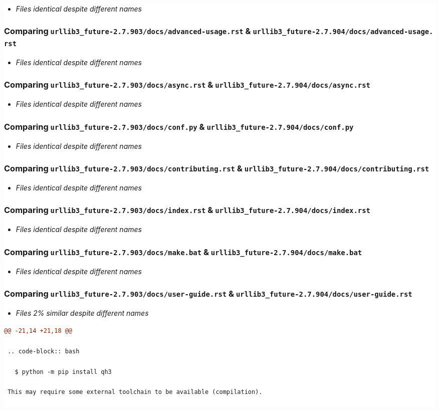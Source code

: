  * *Files identical despite different names*

### Comparing `urllib3_future-2.7.903/docs/advanced-usage.rst` & `urllib3_future-2.7.904/docs/advanced-usage.rst`

 * *Files identical despite different names*

### Comparing `urllib3_future-2.7.903/docs/async.rst` & `urllib3_future-2.7.904/docs/async.rst`

 * *Files identical despite different names*

### Comparing `urllib3_future-2.7.903/docs/conf.py` & `urllib3_future-2.7.904/docs/conf.py`

 * *Files identical despite different names*

### Comparing `urllib3_future-2.7.903/docs/contributing.rst` & `urllib3_future-2.7.904/docs/contributing.rst`

 * *Files identical despite different names*

### Comparing `urllib3_future-2.7.903/docs/index.rst` & `urllib3_future-2.7.904/docs/index.rst`

 * *Files identical despite different names*

### Comparing `urllib3_future-2.7.903/docs/make.bat` & `urllib3_future-2.7.904/docs/make.bat`

 * *Files identical despite different names*

### Comparing `urllib3_future-2.7.903/docs/user-guide.rst` & `urllib3_future-2.7.904/docs/user-guide.rst`

 * *Files 2% similar despite different names*

```diff
@@ -21,14 +21,18 @@
 
 .. code-block:: bash
 
   $ python -m pip install qh3
 
 This may require some external toolchain to be available (compilation).
 
